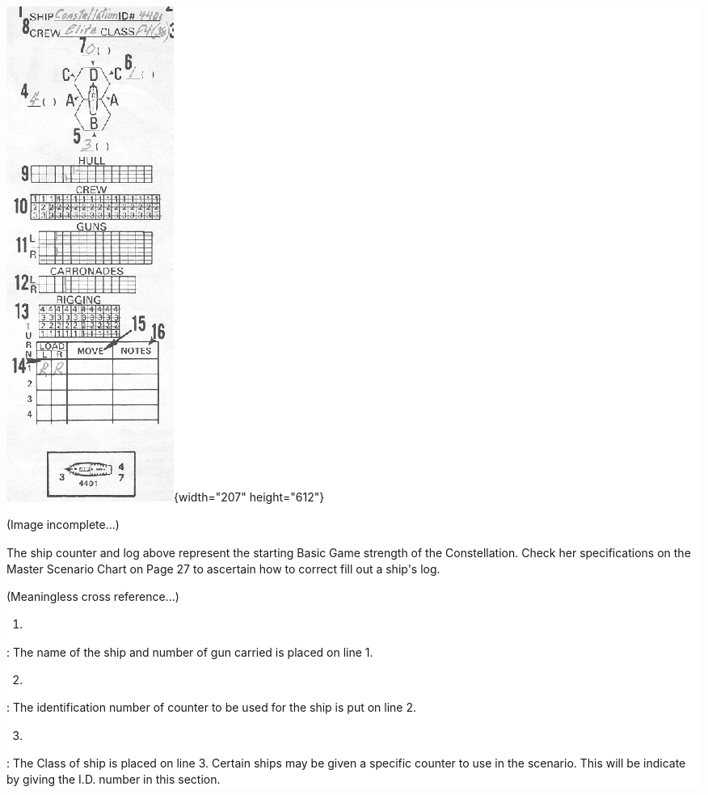 ![Sample Log Sheet](files/logsample.gif){width="207" height="612"}

(Image incomplete\...)

The ship counter and log above represent the starting Basic Game
strength of the Constellation. Check her specifications on the Master
Scenario Chart on Page 27 to ascertain how to correct fill out a ship\'s
log.

(Meaningless cross reference\...)

1.
:   The name of the ship and number of gun carried is placed on line 1.

2.
:   The identification number of counter to be used for the ship is put
    on line 2.

3.
:   The Class of ship is placed on line 3. Certain ships may be given a
    specific counter to use in the scenario. This will be indicate by
    giving the I.D. number in this section.
